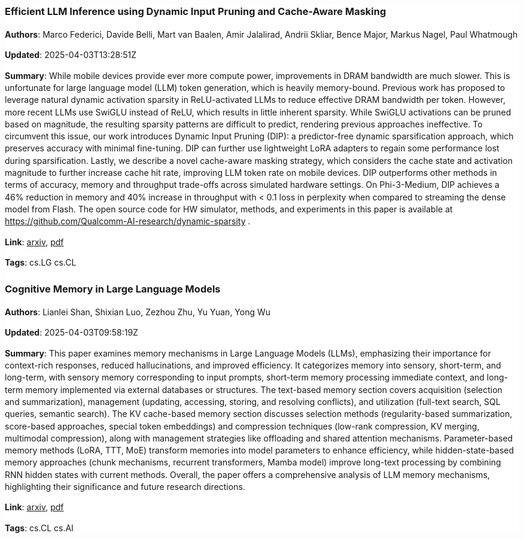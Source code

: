 

### Efficient LLM Inference using Dynamic Input Pruning and Cache-Aware   Masking
**Authors**: Marco Federici, Davide Belli, Mart van Baalen, Amir Jalalirad, Andrii Skliar, Bence Major, Markus Nagel, Paul Whatmough

**Updated**: 2025-04-03T13:28:51Z

**Summary**: While mobile devices provide ever more compute power, improvements in DRAM bandwidth are much slower. This is unfortunate for large language model (LLM) token generation, which is heavily memory-bound. Previous work has proposed to leverage natural dynamic activation sparsity in ReLU-activated LLMs to reduce effective DRAM bandwidth per token. However, more recent LLMs use SwiGLU instead of ReLU, which results in little inherent sparsity. While SwiGLU activations can be pruned based on magnitude, the resulting sparsity patterns are difficult to predict, rendering previous approaches ineffective. To circumvent this issue, our work introduces Dynamic Input Pruning (DIP): a predictor-free dynamic sparsification approach, which preserves accuracy with minimal fine-tuning. DIP can further use lightweight LoRA adapters to regain some performance lost during sparsification. Lastly, we describe a novel cache-aware masking strategy, which considers the cache state and activation magnitude to further increase cache hit rate, improving LLM token rate on mobile devices. DIP outperforms other methods in terms of accuracy, memory and throughput trade-offs across simulated hardware settings. On Phi-3-Medium, DIP achieves a 46\% reduction in memory and 40\% increase in throughput with $<$ 0.1 loss in perplexity when compared to streaming the dense model from Flash. The open source code for HW simulator, methods, and experiments in this paper is available at https://github.com/Qualcomm-AI-research/dynamic-sparsity .

**Link**: [arxiv](http://arxiv.org/abs/2412.01380v2),  [pdf](http://arxiv.org/pdf/2412.01380v2)

**Tags**: cs.LG cs.CL 



### Cognitive Memory in Large Language Models
**Authors**: Lianlei Shan, Shixian Luo, Zezhou Zhu, Yu Yuan, Yong Wu

**Updated**: 2025-04-03T09:58:19Z

**Summary**: This paper examines memory mechanisms in Large Language Models (LLMs), emphasizing their importance for context-rich responses, reduced hallucinations, and improved efficiency. It categorizes memory into sensory, short-term, and long-term, with sensory memory corresponding to input prompts, short-term memory processing immediate context, and long-term memory implemented via external databases or structures. The text-based memory section covers acquisition (selection and summarization), management (updating, accessing, storing, and resolving conflicts), and utilization (full-text search, SQL queries, semantic search). The KV cache-based memory section discusses selection methods (regularity-based summarization, score-based approaches, special token embeddings) and compression techniques (low-rank compression, KV merging, multimodal compression), along with management strategies like offloading and shared attention mechanisms. Parameter-based memory methods (LoRA, TTT, MoE) transform memories into model parameters to enhance efficiency, while hidden-state-based memory approaches (chunk mechanisms, recurrent transformers, Mamba model) improve long-text processing by combining RNN hidden states with current methods. Overall, the paper offers a comprehensive analysis of LLM memory mechanisms, highlighting their significance and future research directions.

**Link**: [arxiv](http://arxiv.org/abs/2504.02441v1),  [pdf](http://arxiv.org/pdf/2504.02441v1)

**Tags**: cs.CL cs.AI 
